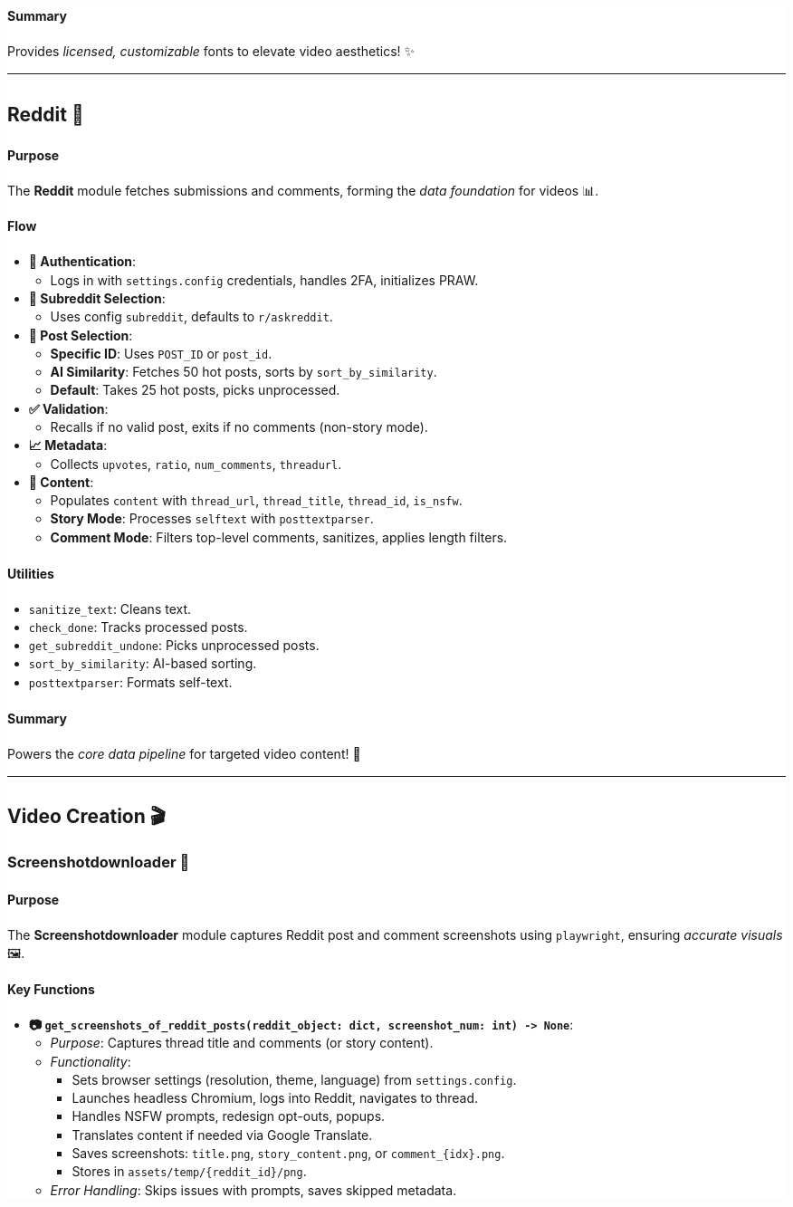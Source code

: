 #### Summary
Provides *licensed, customizable* fonts to elevate video aesthetics! ✨

---

## Reddit 📱
#### Purpose
The **Reddit** module fetches submissions and comments, forming the *data foundation* for videos 📊.

#### Flow
- **🔐 Authentication**:
  - Logs in with `settings.config` credentials, handles 2FA, initializes PRAW.
- **📌 Subreddit Selection**:
  - Uses config `subreddit`, defaults to `r/askreddit`.
- **📝 Post Selection**:
  - **Specific ID**: Uses `POST_ID` or `post_id`.
  - **AI Similarity**: Fetches 50 hot posts, sorts by `sort_by_similarity`.
  - **Default**: Takes 25 hot posts, picks unprocessed.
- **✅ Validation**:
  - Recalls if no valid post, exits if no comments (non-story mode).
- **📈 Metadata**:
  - Collects `upvotes`, `ratio`, `num_comments`, `threadurl`.
- **📜 Content**:
  - Populates `content` with `thread_url`, `thread_title`, `thread_id`, `is_nsfw`.
  - **Story Mode**: Processes `selftext` with `posttextparser`.
  - **Comment Mode**: Filters top-level comments, sanitizes, applies length filters.

#### Utilities
- `sanitize_text`: Cleans text.
- `check_done`: Tracks processed posts.
- `get_subreddit_undone`: Picks unprocessed posts.
- `sort_by_similarity`: AI-based sorting.
- `posttextparser`: Formats self-text.

#### Summary
Powers the *core data pipeline* for targeted video content! 🚀

---

## Video Creation 🎬
### Screenshotdownloader 📸
#### Purpose
The **Screenshotdownloader** module captures Reddit post and comment screenshots using `playwright`, ensuring *accurate visuals* 🖼️.

#### Key Functions
- **📷 `get_screenshots_of_reddit_posts(reddit_object: dict, screenshot_num: int) -> None`**:
  - *Purpose*: Captures thread title and comments (or story content).
  - *Functionality*:
    - Sets browser settings (resolution, theme, language) from `settings.config`.
    - Launches headless Chromium, logs into Reddit, navigates to thread.
    - Handles NSFW prompts, redesign opt-outs, popups.
    - Translates content if needed via Google Translate.
    - Saves screenshots: `title.png`, `story_content.png`, or `comment_{idx}.png`.
    - Stores in `assets/temp/{reddit_id}/png`.
  - *Error Handling*: Skips issues with prompts, saves skipped metadata.
